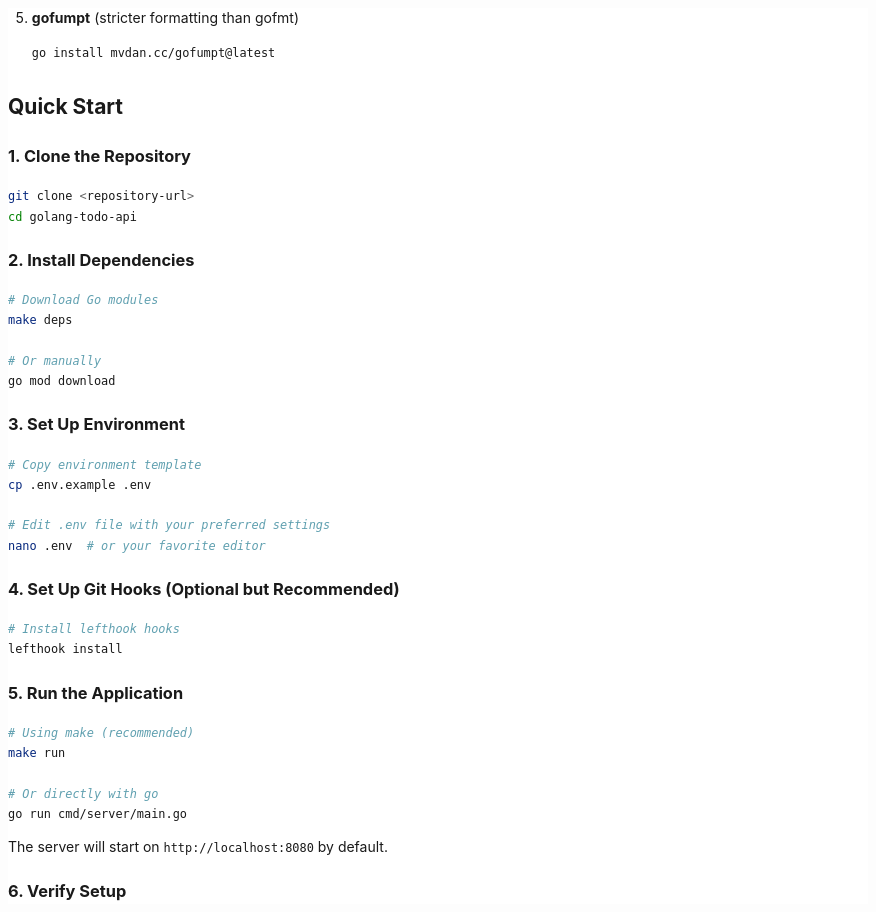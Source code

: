 5. **gofumpt** (stricter formatting than gofmt)
   ```bash
   go install mvdan.cc/gofumpt@latest
   ```

## Quick Start

### 1. Clone the Repository

```bash
git clone <repository-url>
cd golang-todo-api
```

### 2. Install Dependencies

```bash
# Download Go modules
make deps

# Or manually
go mod download
```

### 3. Set Up Environment

```bash
# Copy environment template
cp .env.example .env

# Edit .env file with your preferred settings
nano .env  # or your favorite editor
```

### 4. Set Up Git Hooks (Optional but Recommended)

```bash
# Install lefthook hooks
lefthook install
```

### 5. Run the Application

```bash
# Using make (recommended)
make run

# Or directly with go
go run cmd/server/main.go
```

The server will start on `http://localhost:8080` by default.

### 6. Verify Setup
